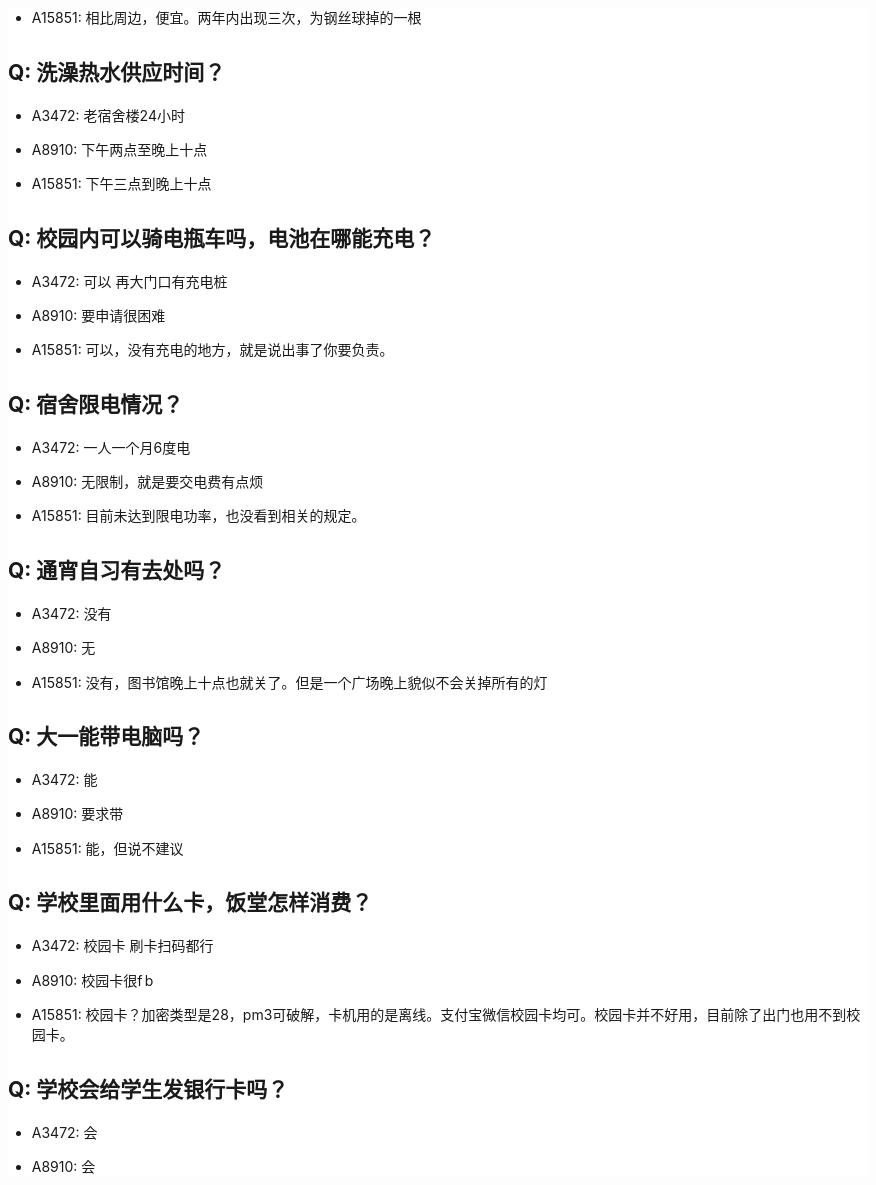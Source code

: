 - A15851: 相比周边，便宜。两年内出现三次，为钢丝球掉的一根

## Q: 洗澡热水供应时间？

- A3472: 老宿舍楼24小时

- A8910: 下午两点至晚上十点

- A15851: 下午三点到晚上十点

## Q: 校园内可以骑电瓶车吗，电池在哪能充电？

- A3472: 可以 再大门口有充电桩

- A8910: 要申请很困难

- A15851: 可以，没有充电的地方，就是说出事了你要负责。

## Q: 宿舍限电情况？

- A3472: 一人一个月6度电

- A8910: 无限制，就是要交电费有点烦

- A15851: 目前未达到限电功率，也没看到相关的规定。

## Q: 通宵自习有去处吗？

- A3472: 没有

- A8910: 无

- A15851: 没有，图书馆晚上十点也就关了。但是一个广场晚上貌似不会关掉所有的灯

## Q: 大一能带电脑吗？

- A3472: 能

- A8910: 要求带

- A15851: 能，但说不建议

## Q: 学校里面用什么卡，饭堂怎样消费？

- A3472: 校园卡 刷卡扫码都行

- A8910: 校园卡很f b

- A15851: 校园卡？加密类型是28，pm3可破解，卡机用的是离线。支付宝微信校园卡均可。校园卡并不好用，目前除了出门也用不到校园卡。

## Q: 学校会给学生发银行卡吗？

- A3472: 会

- A8910: 会
